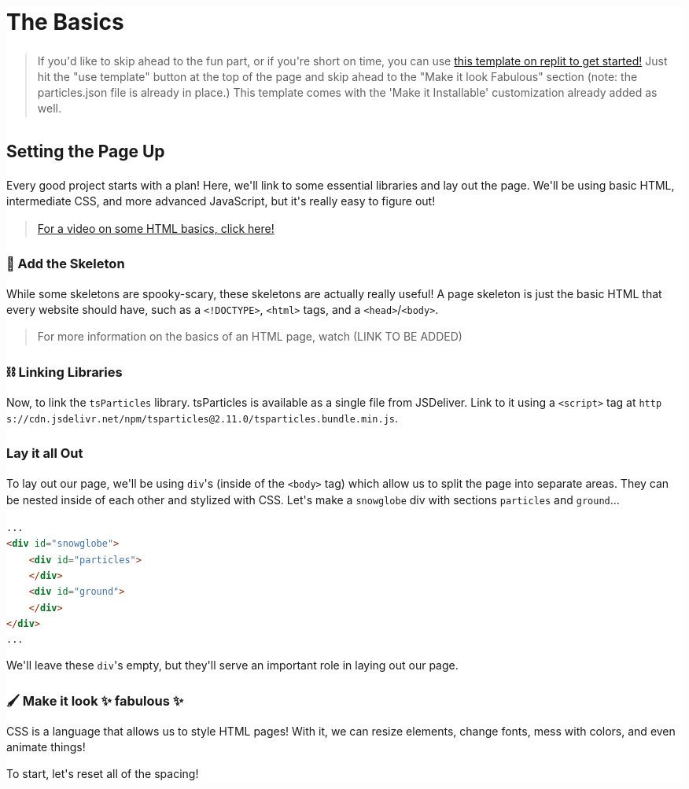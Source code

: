 # The Basics

> If you'd like to skip ahead to the fun part, or if you're short on time, you can use [this template on replit to get started!](https://replit.com/@VelocityDev/snowglobe-template) Just hit the "use template" button at the top of the page and skip ahead to the "Make it look Fabulous" section (note: the particles.json file is already in place.) This template comes with the 'Make it Installable' customization already added as well.

## Setting the Page Up
Every good project starts with a plan! Here, we'll link to some essential libraries and lay out the page. We'll be using basic HTML, intermediate CSS, and more advanced JavaScript, but it's really easy to figure out!

> [For a video on some HTML basics, click here!](https://www.youtube.com/watch?v=salY_Sm6mv4)

### 🦴 Add the Skeleton
While some skeletons are spooky-scary, these skeletons are actually really useful! A page skeleton is just the basic HTML that every website should have, such as a `<!DOCTYPE>`, `<html>` tags, and a `<head>`/`<body>`.

> For more information on the basics of an HTML page, watch (LINK TO BE ADDED)

### ⛓ Linking Libraries
Now, to link the `tsParticles` library.
tsParticles is available as a single file from JSDeliver. Link to it using a `<script>`  tag at `https://cdn.jsdelivr.net/npm/tsparticles@2.11.0/tsparticles.bundle.min.js`.

### Lay it all Out
To lay out our page, we'll be using `div`'s (inside of the `<body>` tag) which allow us to split the page into separate areas. They can be nested inside of each other and stylized with CSS. Let's make a `snowglobe` div with sections `particles` and `ground`...

```html
...
<div id="snowglobe">
	<div id="particles">
	</div>
	<div id="ground">
	</div>
</div>
...
```

We'll leave these `div`'s empty, but they'll serve an important role in laying out our page.

### 🖌 Make it look ✨ fabulous ✨
CSS is a language that allows us to style HTML pages! With it, we can resize elements, change fonts, mess with colors, and even animate things!

To start, let's reset all of the spacing!
